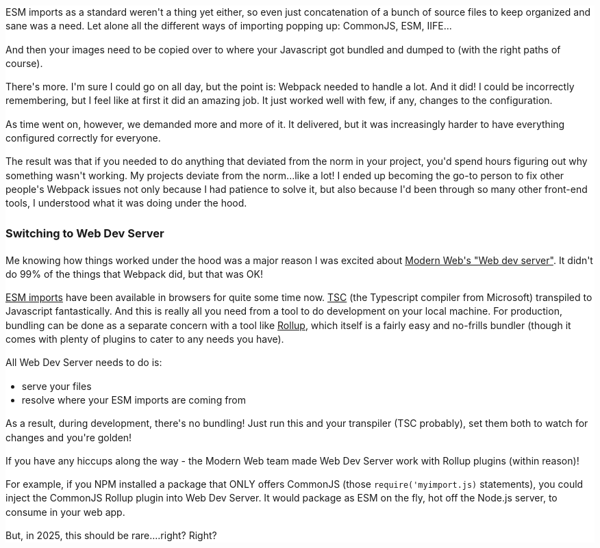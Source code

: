 ESM imports as a standard weren't a thing yet either, so even just concatenation of a bunch of source files to keep organized and sane was a need.
Let alone all the different ways of importing popping up: CommonJS, ESM, IIFE...

And then your images need to be copied over to where your Javascript got bundled and dumped to (with the right paths of course).

There's more. I'm sure I could go on all day, but the point is: Webpack needed to handle a lot. And it did!
I could be incorrectly remembering, but I feel like at first it did an
amazing job. It just worked well with few, if any, changes to the configuration.

As time went on, however, we demanded more and more of it. It delivered, but it was increasingly harder to
have everything configured correctly for everyone.

The result was that if you needed to do anything that deviated from the norm in your project, you'd spend
hours figuring out why something wasn't working. My projects deviate from the norm...like a lot!
I ended up becoming the go-to person to fix other people's Webpack issues not only because I had patience to solve
it, but also because I'd been through so many other front-end tools, I understood what it was doing under the hood.

### Switching to Web Dev Server
Me knowing how things worked under the hood was a major reason I was excited about [Modern Web's "Web dev server"](https://modern-web.dev/docs/dev-server/overview/).
It didn't do 99% of the things that Webpack did, but that was OK!

[ESM imports](https://developer.mozilla.org/en-US/docs/Web/JavaScript/Reference/Statements/import) have been available in browsers for quite some time now. [TSC](https://www.typescriptlang.org/) (the Typescript compiler from Microsoft) transpiled to Javascript
fantastically. And this is really all you need from a tool to do development on your local machine.
For production, bundling can be done as a separate concern with a tool like [Rollup](https://rollupjs.org/), which itself is a fairly easy and no-frills bundler (though it comes
with plenty of plugins to cater to any needs you have).

All Web Dev Server needs to do is:
- serve your files
- resolve where your ESM imports are coming from

As a result, during development, there's no bundling! Just run this and your transpiler (TSC probably), set them
both to watch for changes and you're golden!

If you have any hiccups along the way - the Modern Web team made Web Dev Server work with Rollup plugins (within reason)!

For example, if you NPM installed a package that ONLY offers CommonJS (those `require('myimport.js)` statements), you could inject
the CommonJS Rollup plugin into Web Dev Server. It would package as ESM on the fly, hot off the Node.js server, to consume in your
web app.

But, in 2025, this should be rare....right? Right?
